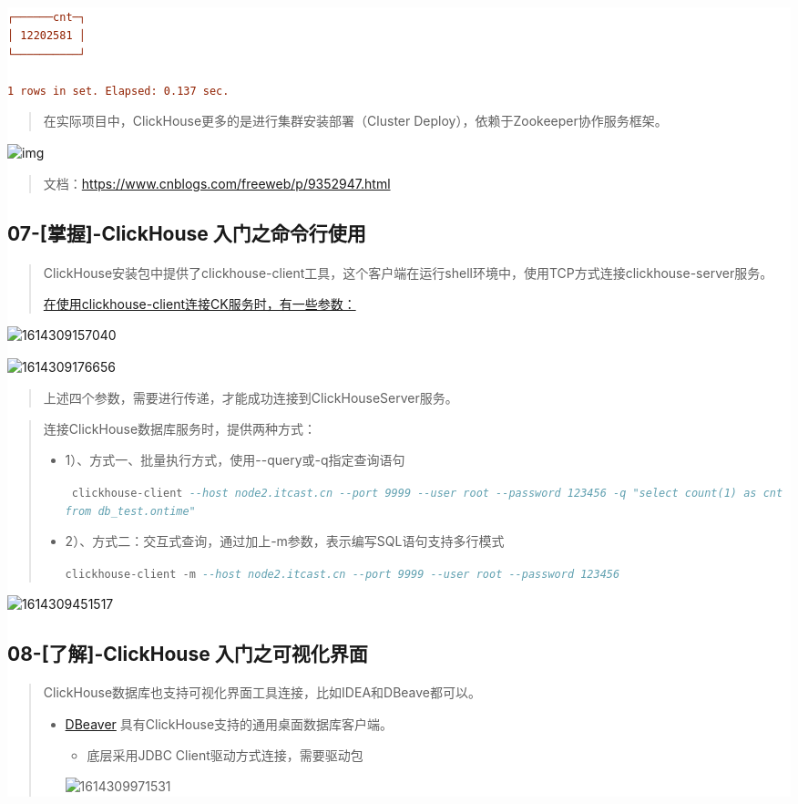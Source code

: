 ```ini
┌──────cnt─┐
│ 12202581 │
└──────────┘

1 rows in set. Elapsed: 0.137 sec. 
```



> 在实际项目中，ClickHouse更多的是进行集群安装部署（Cluster Deploy），依赖于Zookeeper协作服务框架。

![img](https://assents-out.oss-cn-shenzhen.aliyuncs.com/img/734555-20180723114647876-24433769.png)

> 文档：https://www.cnblogs.com/freeweb/p/9352947.html



## 07-[掌握]-ClickHouse 入门之命令行使用

> ​		ClickHouse安装包中提供了clickhouse-client工具，这个客户端在运行shell环境中，使用TCP方式连接clickhouse-server服务。
>
> [在使用clickhouse-client连接CK服务时，有一些参数：]()

![1614309157040](https://assents-out.oss-cn-shenzhen.aliyuncs.com/img/1614309157040.png)

![1614309176656](https://assents-out.oss-cn-shenzhen.aliyuncs.com/img/1614309176656.png)

> 上述四个参数，需要进行传递，才能成功连接到ClickHouseServer服务。

> 连接ClickHouse数据库服务时，提供两种方式：
>
> - 1）、方式一、批量执行方式，使用--query或-q指定查询语句
>
>   ```SQL
>    clickhouse-client --host node2.itcast.cn --port 9999 --user root --password 123456 -q "select count(1) as cnt from db_test.ontime"
>   ```
>
> - 2）、方式二：交互式查询，通过加上-m参数，表示编写SQL语句支持多行模式
>
>   ```SQL
>   clickhouse-client -m --host node2.itcast.cn --port 9999 --user root --password 123456 
>   ```
>
>   

![1614309451517](https://assents-out.oss-cn-shenzhen.aliyuncs.com/img/1614309451517.png)



## 08-[了解]-ClickHouse 入门之可视化界面

> ​		ClickHouse数据库也支持可视化界面工具连接，比如IDEA和DBeave都可以。
>
> - [DBeaver](https://dbeaver.io/) 具有ClickHouse支持的通用桌面数据库客户端。
>
>   - 底层采用JDBC Client驱动方式连接，需要驱动包
>
>   ![1614309971531](https://assents-out.oss-cn-shenzhen.aliyuncs.com/img/1614309971531.png)
